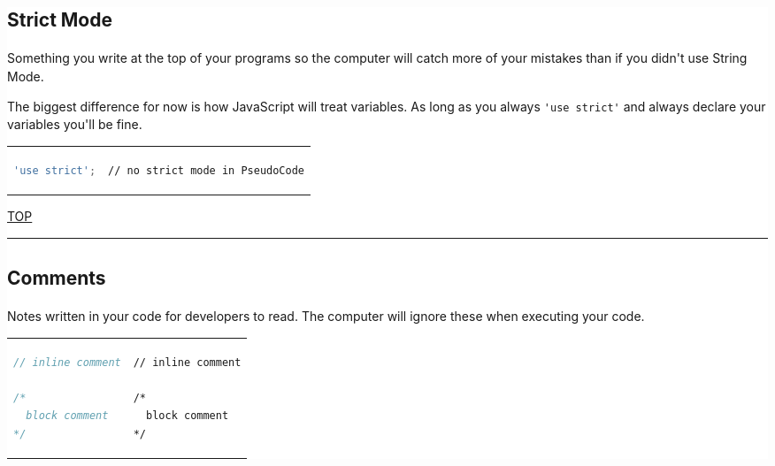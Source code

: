 ## Strict Mode

Something you write at the top of your programs so the computer will catch more
of your mistakes than if you didn't use String Mode.

The biggest difference for now is how JavaScript will treat variables. As long
as you always `'use strict'` and always declare your variables you'll be fine.

<table>

<tr>
<td>

```js
'use strict';
```

</td>
<td>

```txt
// no strict mode in PseudoCode
```

</td>
</tr>
</table>

[TOP](#just-enough-javascript-cheat-sheet)

---

## Comments

Notes written in your code for developers to read. The computer will ignore
these when executing your code.

<table>

<tr>
<td>

```js
// inline comment

/*
  block comment
*/
```

</td>
<td>

```txt
// inline comment

/*
  block comment
*/
```
